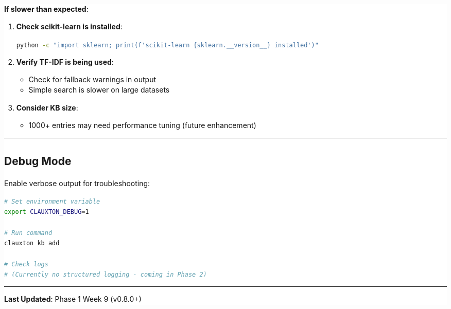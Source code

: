 **If slower than expected**:

1. **Check scikit-learn is installed**:
   ```bash
   python -c "import sklearn; print(f'scikit-learn {sklearn.__version__} installed')"
   ```

2. **Verify TF-IDF is being used**:
   - Check for fallback warnings in output
   - Simple search is slower on large datasets

3. **Consider KB size**:
   - 1000+ entries may need performance tuning (future enhancement)

---

## Debug Mode

Enable verbose output for troubleshooting:

```bash
# Set environment variable
export CLAUXTON_DEBUG=1

# Run command
clauxton kb add

# Check logs
# (Currently no structured logging - coming in Phase 2)
```

---

**Last Updated**: Phase 1 Week 9 (v0.8.0+)
